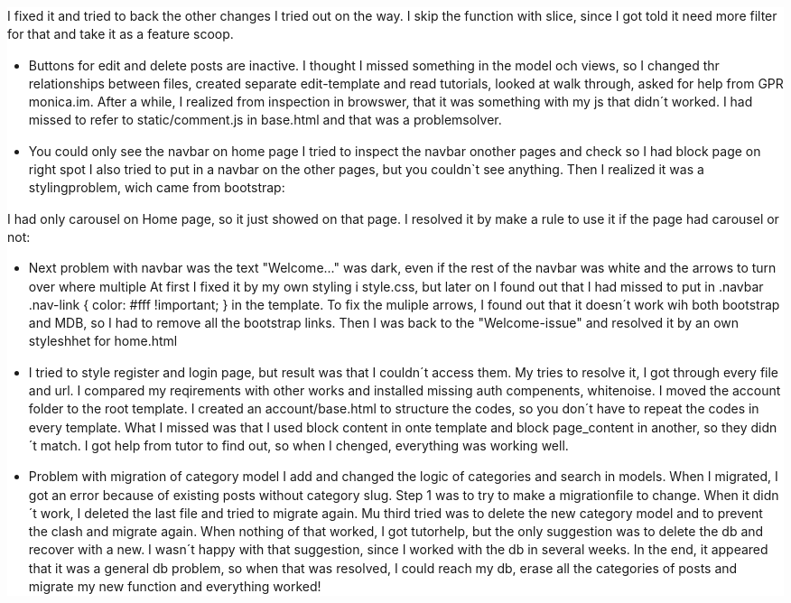 I fixed it and tried to back the other changes I tried out on the way.
I skip the function with slice, since I got told it need more filter for that and take it as a feature scoop.

* Buttons for edit and delete posts are inactive.
I thought I missed something in the model och views, so I changed thr relationships between files, created separate edit-template 
and read tutorials, looked at walk through, asked for help from GPR monica.im.
After a while, I realized from inspection in browswer, that it was something with my js that didn´t worked.
I had missed to refer to static/comment.js in base.html and that was a problemsolver. 

* You could only see the navbar on home page 
I tried to inspect the navbar onother pages and check so I had block page on right spot
I also tried to put in a navbar on the other pages, but you couldn`t see anything.
Then I realized it was a stylingproblem, wich came from bootstrap:
<nav class="navbar navbar-expand-lg navbar-dark d-none d-lg-block" style="z-index: 2000;">
I had only carousel on Home page, so it just showed on that page.
I resolved it by make a rule to use it if the page had carousel or not:
  <nav class="navbar navbar-expand-lg {% if has_carousel %}navbar-dark{% else %}navbar-light{% endif %} d-none d-lg-block" style="z-index: 2000;">

* Next problem with navbar was the text "Welcome..." was dark, even if the rest of the navbar was white and the arrows to turn over where multiple
At first I fixed it by my own styling i style.css, but later on I found out that I had missed to put in 
 .navbar .nav-link {
      color: #fff !important;
    } in the template.
To fix the muliple arrows, I found out that it doesn´t work wih both bootstrap and MDB, so I had to remove all the bootstrap links.
Then I was back to the "Welcome-issue" and resolved it by an own styleshhet for home.html

* I tried to style register and login page, but result was that I couldn´t access them.
My tries to resolve it, I got through every file and url. I compared my reqirements with other works and installed missing auth compenents, whitenoise.
I moved the account folder to the root template.
I created an account/base.html to structure the codes, so you don´t have to repeat the codes in every template.
What I missed was that I used  block content in onte template and block page_content in another, so they didn´t match.
I got help from tutor to find out, so when I chenged, everything was working well.

* Problem with migration of category model 
I add and changed the logic of categories and search in models. When I migrated, I got an error because of existing posts without category slug. Step 1 was to try to make a migrationfile to change. When it didn´t work, I deleted the last file and tried to migrate again. Mu third tried was to delete the new category model and to prevent the clash and migrate again.
When nothing of that worked, I got tutorhelp, but the only suggestion was to delete the db and recover with a new.
I wasn´t happy with that suggestion, since I worked with the db in several weeks.
In the end, it appeared that it was a general db problem, so when that was resolved, I could reach my db, erase all the categories of posts and migrate my new function and everything worked!
